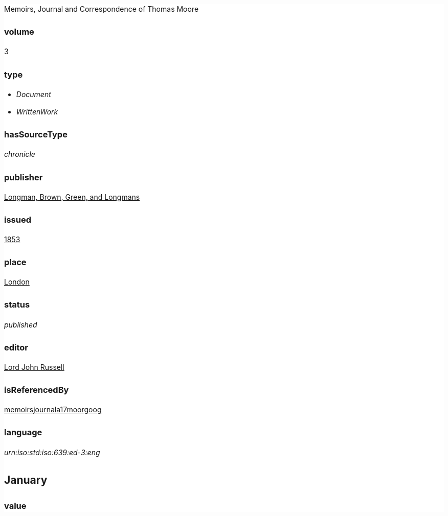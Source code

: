 
Memoirs, Journal and Correspondence of Thomas Moore

### volume


3

### type

 - *Document*

 - *WrittenWork*

### hasSourceType


*chronicle*

### publisher


[Longman, Brown, Green, and Longmans](#Longman-Brown-Green-and-Longmans)

### issued


[1853](#1853)

### place


[London](#London)

### status


*published*

### editor


[Lord John Russell](#Lord-John-Russell)

### isReferencedBy


[memoirsjournala17moorgoog](#memoirsjournala17moorgoog)

### language


*urn:iso:std:iso:639:ed-3:eng*

## January

### value
